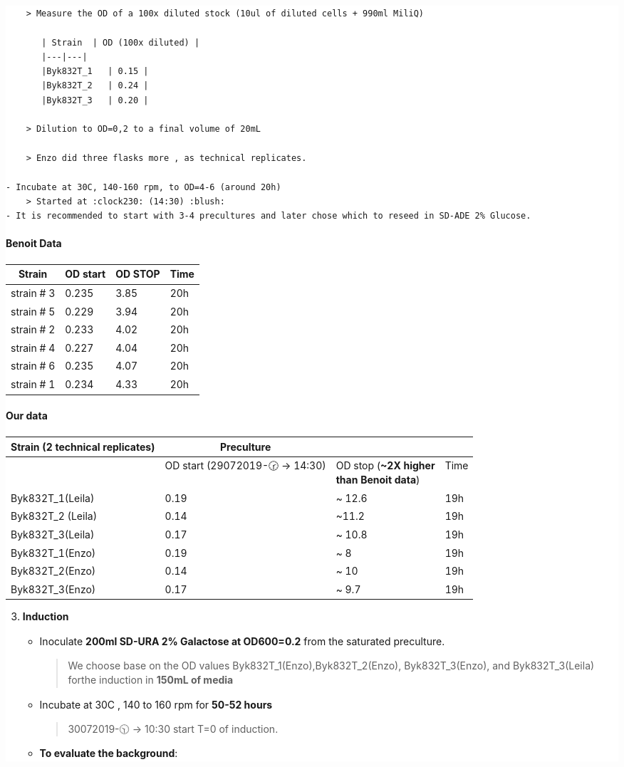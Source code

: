         > Measure the OD of a 100x diluted stock (10ul of diluted cells + 990ml MiliQ)

           | Strain  | OD (100x diluted) |
           |---|---|
           |Byk832T_1   | 0.15 |
           |Byk832T_2   | 0.24 |
           |Byk832T_3   | 0.20 |

        > Dilution to OD=0,2 to a final volume of 20mL

        > Enzo did three flasks more , as technical replicates.

    - Incubate at 30C, 140-160 rpm, to OD=4-6 (around 20h)
        > Started at :clock230: (14:30) :blush:
    - It is recommended to start with 3-4 precultures and later chose which to reseed in SD-ADE 2% Glucose.


#### Benoit Data

| Strain  |  OD start  | OD STOP | Time  |
|---|---|---|---|
| strain # 3  | 0.235 |  3.85 | 20h  |
| strain # 5  | 0.229 | 3.94  |  20h |
| strain # 2  | 0.233  | 4.02  | 20h  |
| strain # 4  | 0.227  | 4.04  | 20h  |
| strain # 6  | 0.235  | 4.07  | 20h  |
| strain # 1 | 0.234  | 4.33  |  20h |

 
#### Our data

| Strain (2 technical replicates) | Preculture  |   |   |
|---|---|---|---|
|   | OD start (29072019-:clock230: -> 14:30) |  OD stop (**~2X higher<br> than Benoit data**) |  Time  |
| Byk832T_1(Leila) | 0.19  | ~ 12.6  | 19h  |
| Byk832T_2 (Leila) | 0.14  | ~11.2  | 19h  |
| Byk832T_3(Leila)  | 0.17  | ~ 10.8   | 19h  |
| Byk832T_1(Enzo)  | 0.19  | ~ 8   | 19h  |
| Byk832T_2(Enzo)  | 0.14  | ~ 10   | 19h  |
| Byk832T_3(Enzo)  | 0.17  | ~ 9.7   | 19h  |

3. **Induction**

    - Inoculate **200ml SD-URA 2% Galactose at OD600=0.2** from the saturated preculture.
       > We choose base on the OD values Byk832T_1(Enzo),Byk832T_2(Enzo), Byk832T_3(Enzo), and Byk832T_3(Leila) forthe induction in **150mL of media**
    - Incubate at 30C , 140 to 160 rpm for **50-52 hours**
       > 30072019-:clock1030: -> 10:30 start T=0 of induction.
    - **To evaluate the background**:
